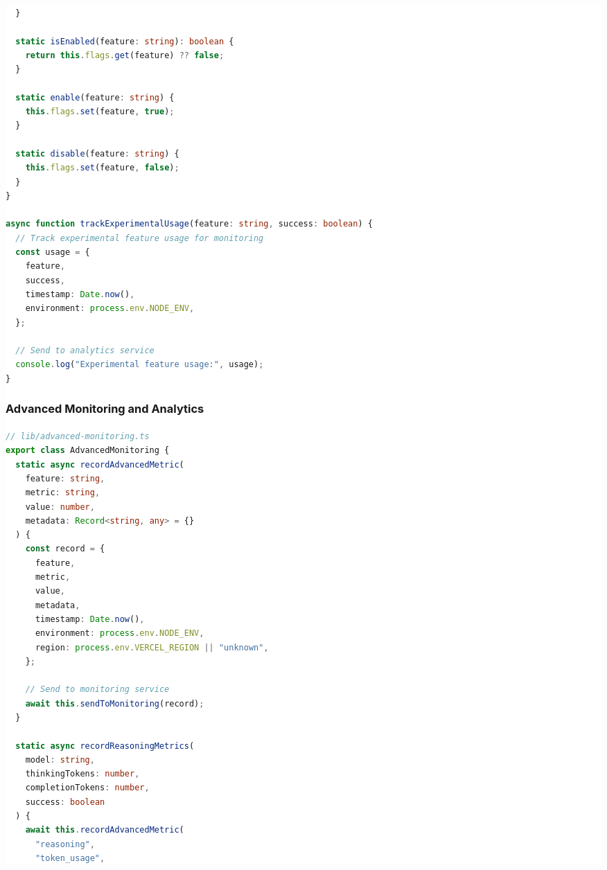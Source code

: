 ```typescript
  }

  static isEnabled(feature: string): boolean {
    return this.flags.get(feature) ?? false;
  }

  static enable(feature: string) {
    this.flags.set(feature, true);
  }

  static disable(feature: string) {
    this.flags.set(feature, false);
  }
}

async function trackExperimentalUsage(feature: string, success: boolean) {
  // Track experimental feature usage for monitoring
  const usage = {
    feature,
    success,
    timestamp: Date.now(),
    environment: process.env.NODE_ENV,
  };

  // Send to analytics service
  console.log("Experimental feature usage:", usage);
}
```

### Advanced Monitoring and Analytics

```typescript
// lib/advanced-monitoring.ts
export class AdvancedMonitoring {
  static async recordAdvancedMetric(
    feature: string,
    metric: string,
    value: number,
    metadata: Record<string, any> = {}
  ) {
    const record = {
      feature,
      metric,
      value,
      metadata,
      timestamp: Date.now(),
      environment: process.env.NODE_ENV,
      region: process.env.VERCEL_REGION || "unknown",
    };

    // Send to monitoring service
    await this.sendToMonitoring(record);
  }

  static async recordReasoningMetrics(
    model: string,
    thinkingTokens: number,
    completionTokens: number,
    success: boolean
  ) {
    await this.recordAdvancedMetric(
      "reasoning",
      "token_usage",
```